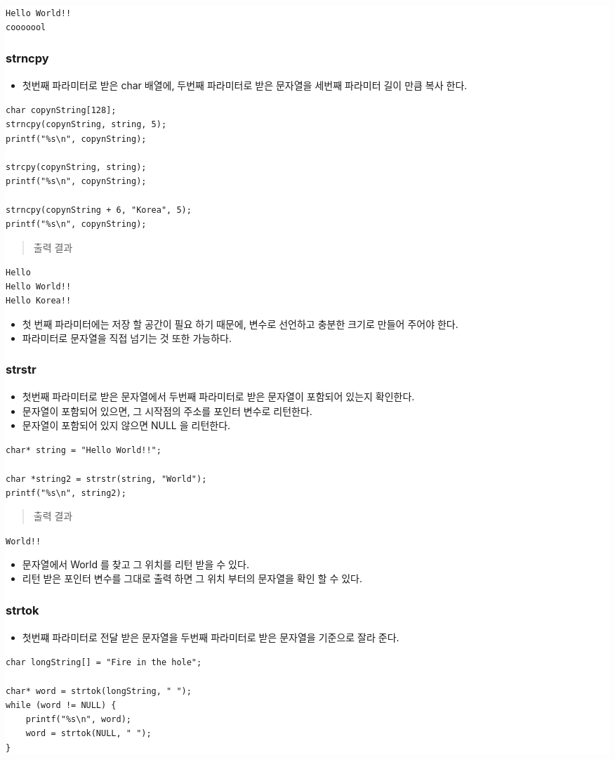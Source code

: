 ```
Hello World!!
cooooool
```

### strncpy
* 첫번째 파라미터로 받은 char 배열에, 두번째 파라미터로 받은 문자열을 세번째 파라미터 길이 만큼 복사 한다. 

```
char copynString[128];
strncpy(copynString, string, 5);
printf("%s\n", copynString);
    
strcpy(copynString, string);
printf("%s\n", copynString);
    
strncpy(copynString + 6, "Korea", 5);
printf("%s\n", copynString);
```

> 출력 결과

```
Hello
Hello World!!
Hello Korea!!
```

* 첫 번째 파라미터에는 저장 할 공간이 필요 하기 때문에, 변수로 선언하고 충분한 크기로 만들어 주어야 한다. 
* 파라미터로 문자열을 직접 넘기는 것 또한 가능하다. 

### strstr
* 첫번째 파라미터로 받은 문자열에서 두번째 파라미터로 받은 문자열이 포함되어 있는지 확인한다. 
* 문자열이 포함되어 있으면, 그 시작점의 주소를 포인터 변수로 리턴한다. 
* 문자열이 포함되어 있지 않으면 NULL 을 리턴한다. 

```
char* string = "Hello World!!";

char *string2 = strstr(string, "World");
printf("%s\n", string2);
```
> 출력 결과 

```
World!!
```

*  문자열에서 World 를 찾고 그 위치를 리턴 받을 수 있다. 
*  리턴 받은 포인터 변수를 그대로 출력 하면 그 위치 부터의 문자열을 확인 할 수 있다. 

### strtok
* 첫번쨰 파라미터로 전달 받은 문자열을 두번째 파라미터로 받은 문자열을 기준으로 잘라 준다. 

```
char longString[] = "Fire in the hole";
    
char* word = strtok(longString, " ");
while (word != NULL) {
    printf("%s\n", word);
    word = strtok(NULL, " ");
}
```
